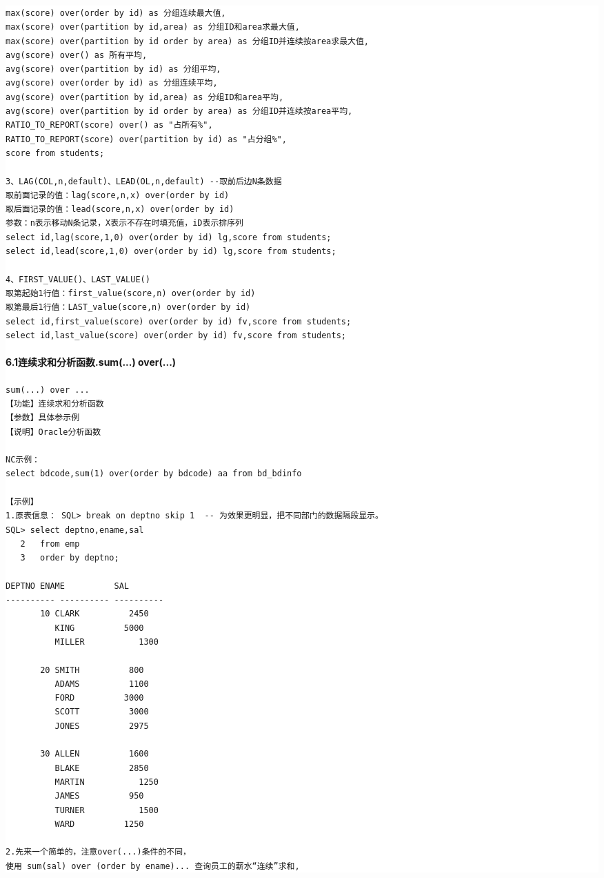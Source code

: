```
max(score) over(order by id) as 分组连续最大值,
max(score) over(partition by id,area) as 分组ID和area求最大值,
max(score) over(partition by id order by area) as 分组ID并连续按area求最大值,
avg(score) over() as 所有平均,
avg(score) over(partition by id) as 分组平均,
avg(score) over(order by id) as 分组连续平均,
avg(score) over(partition by id,area) as 分组ID和area平均,
avg(score) over(partition by id order by area) as 分组ID并连续按area平均,
RATIO_TO_REPORT(score) over() as "占所有%",
RATIO_TO_REPORT(score) over(partition by id) as "占分组%",
score from students;

3、LAG(COL,n,default)、LEAD(OL,n,default) --取前后边N条数据
取前面记录的值：lag(score,n,x) over(order by id)
取后面记录的值：lead(score,n,x) over(order by id) 
参数：n表示移动N条记录，X表示不存在时填充值，iD表示排序列
select id,lag(score,1,0) over(order by id) lg,score from students;
select id,lead(score,1,0) over(order by id) lg,score from students;

4、FIRST_VALUE()、LAST_VALUE()
取第起始1行值：first_value(score,n) over(order by id)
取第最后1行值：LAST_value(score,n) over(order by id)
select id,first_value(score) over(order by id) fv,score from students;
select id,last_value(score) over(order by id) fv,score from students;
```

#### 6.1连续求和分析函数.sum(...) over(...)

```
sum(...) over ...
【功能】连续求和分析函数
【参数】具体参示例
【说明】Oracle分析函数

NC示例：
select bdcode,sum(1) over(order by bdcode) aa from bd_bdinfo 

【示例】
1.原表信息： SQL> break on deptno skip 1  -- 为效果更明显，把不同部门的数据隔段显示。
SQL> select deptno,ename,sal
   2   from emp
   3   order by deptno;

DEPTNO ENAME          SAL
---------- ---------- ----------
       10 CLARK          2450
          KING          5000
          MILLER           1300

       20 SMITH          800
          ADAMS          1100
          FORD          3000
          SCOTT          3000
          JONES          2975

       30 ALLEN          1600
          BLAKE          2850
          MARTIN           1250
          JAMES          950
          TURNER           1500
          WARD          1250

2.先来一个简单的，注意over(...)条件的不同，
使用 sum(sal) over (order by ename)... 查询员工的薪水“连续”求和,
```